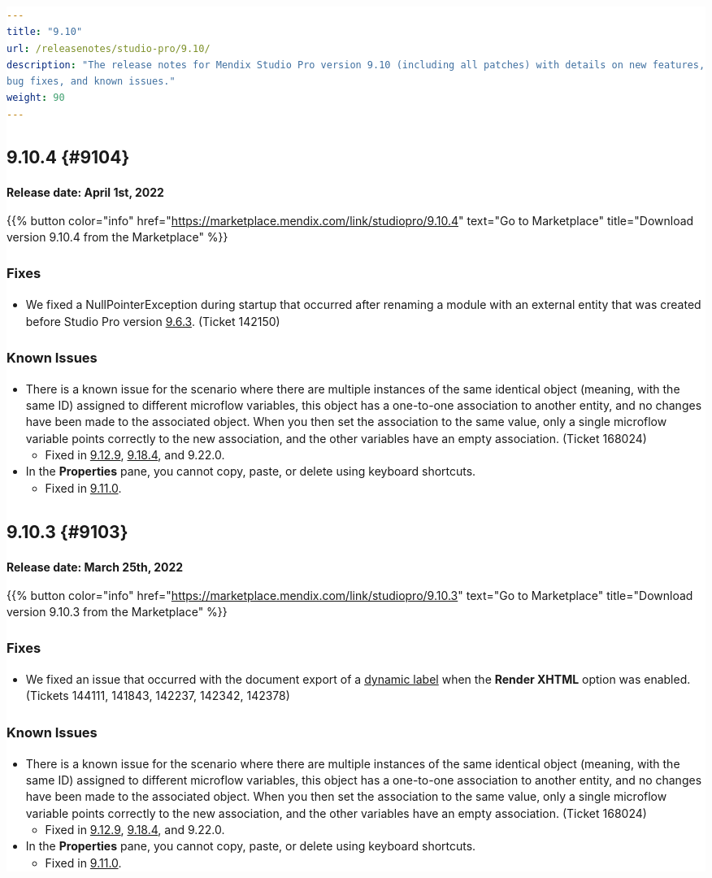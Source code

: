 ```yaml
---
title: "9.10"
url: /releasenotes/studio-pro/9.10/
description: "The release notes for Mendix Studio Pro version 9.10 (including all patches) with details on new features, bug fixes, and known issues."
weight: 90
---
```


## 9.10.4 {#9104}

**Release date: April 1st, 2022**

{{% button color="info" href="https://marketplace.mendix.com/link/studiopro/9.10.4" text="Go to Marketplace" title="Download version 9.10.4 from the Marketplace" %}}

### Fixes

* We fixed a NullPointerException during startup that occurred after renaming a module with an external entity that was created before Studio Pro version [9.6.3](/releasenotes/studio-pro/9.6/#963). (Ticket 142150)

### Known Issues

* There is a known issue for the scenario where there are multiple instances of the same identical object (meaning, with the same ID) assigned to different microflow variables, this object has a one-to-one association to another entity, and no changes have been made to the associated object. When you then set the association to the same value, only a single microflow variable points correctly to the new association, and the other variables have an empty association. (Ticket 168024)
    * Fixed in [9.12.9](/releasenotes/studio-pro/9.12/#168024), [9.18.4](/releasenotes/studio-pro/9.18/#168024), and 9.22.0. 
* In the **Properties** pane, you cannot copy, paste, or delete using keyboard shortcuts.
    * Fixed in [9.11.0](/releasenotes/studio-pro/9.11/#21022).

## 9.10.3 {#9103}

**Release date: March 25th, 2022**

{{% button color="info" href="https://marketplace.mendix.com/link/studiopro/9.10.3" text="Go to Marketplace" title="Download version 9.10.3 from the Marketplace" %}}

### Fixes

* We fixed an issue that occurred with the document export of a [dynamic label](/refguide/dynamic-label-document-template/) when the **Render XHTML** option was enabled. (Tickets 144111, 141843, 142237, 142342, 142378)

### Known Issues

* There is a known issue for the scenario where there are multiple instances of the same identical object (meaning, with the same ID) assigned to different microflow variables, this object has a one-to-one association to another entity, and no changes have been made to the associated object. When you then set the association to the same value, only a single microflow variable points correctly to the new association, and the other variables have an empty association. (Ticket 168024)
    * Fixed in [9.12.9](/releasenotes/studio-pro/9.12/#168024), [9.18.4](/releasenotes/studio-pro/9.18/#168024), and 9.22.0. 
* In the **Properties** pane, you cannot copy, paste, or delete using keyboard shortcuts.
    * Fixed in [9.11.0](/releasenotes/studio-pro/9.11/#21022).
